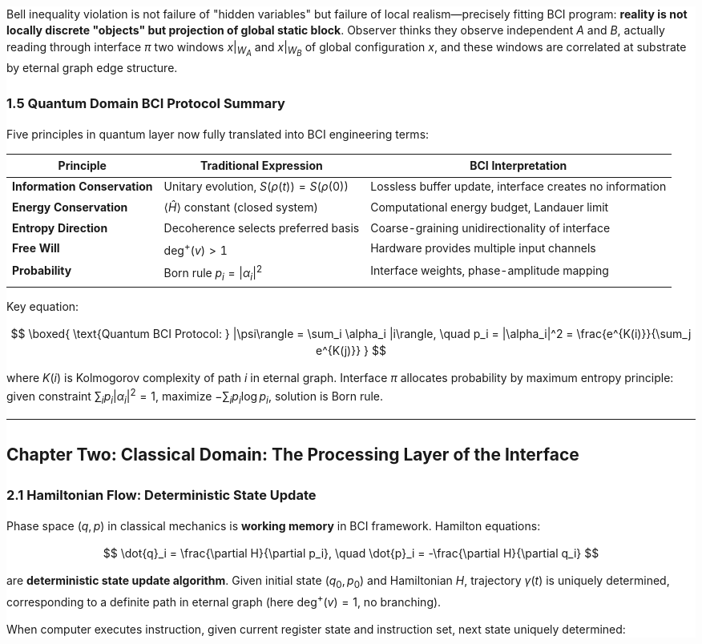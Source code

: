 Bell inequality violation is not failure of "hidden variables" but failure of local realism—precisely fitting BCI program: **reality is not locally discrete "objects" but projection of global static block**. Observer thinks they observe independent $A$ and $B$, actually reading through interface $\pi$ two windows $x|_{W_A}$ and $x|_{W_B}$ of global configuration $x$, and these windows are correlated at substrate by eternal graph edge structure.

### 1.5 Quantum Domain BCI Protocol Summary

Five principles in quantum layer now fully translated into BCI engineering terms:

| Principle | Traditional Expression | BCI Interpretation |
|-----------|------------------------|-------------------|
| **Information Conservation** | Unitary evolution, $S(\rho(t)) = S(\rho(0))$ | Lossless buffer update, interface creates no information |
| **Energy Conservation** | $\langle\hat{H}\rangle$ constant (closed system) | Computational energy budget, Landauer limit |
| **Entropy Direction** | Decoherence selects preferred basis | Coarse-graining unidirectionality of interface |
| **Free Will** | $\deg^+(v) > 1$ | Hardware provides multiple input channels |
| **Probability** | Born rule $p_i = \|\alpha_i\|^2$ | Interface weights, phase-amplitude mapping |

Key equation:

$$
\boxed{
\text{Quantum BCI Protocol: } |\psi\rangle = \sum_i \alpha_i |i\rangle, \quad p_i = |\alpha_i|^2 = \frac{e^{K(i)}}{\sum_j e^{K(j)}}
}
$$

where $K(i)$ is Kolmogorov complexity of path $i$ in eternal graph. Interface $\pi$ allocates probability by maximum entropy principle: given constraint $\sum_i p_i |\alpha_i|^2 = 1$, maximize $-\sum_i p_i \log p_i$, solution is Born rule.

---

## Chapter Two: Classical Domain: The Processing Layer of the Interface

### 2.1 Hamiltonian Flow: Deterministic State Update

Phase space $(q, p)$ in classical mechanics is **working memory** in BCI framework. Hamilton equations:

$$
\dot{q}_i = \frac{\partial H}{\partial p_i}, \quad \dot{p}_i = -\frac{\partial H}{\partial q_i}
$$

are **deterministic state update algorithm**. Given initial state $(q_0, p_0)$ and Hamiltonian $H$, trajectory $\gamma(t)$ is uniquely determined, corresponding to a definite path in eternal graph (here $\deg^+(v) = 1$, no branching).

When computer executes instruction, given current register state and instruction set, next state uniquely determined:
